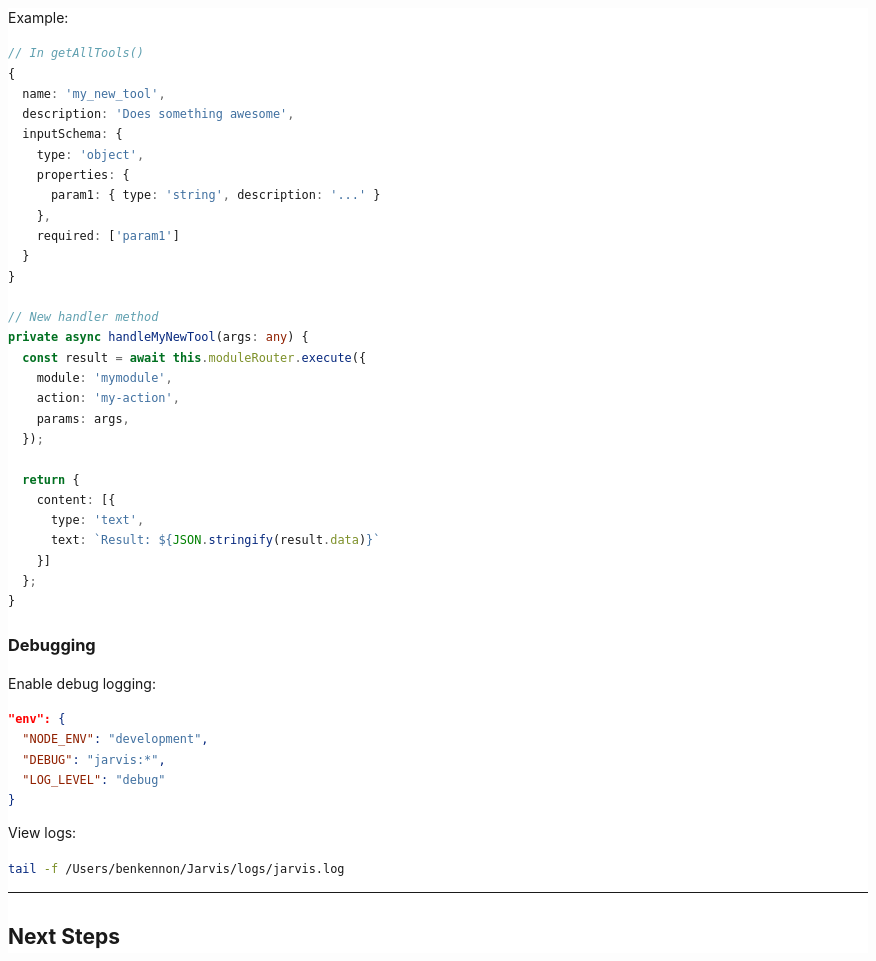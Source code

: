 Example:
```typescript
// In getAllTools()
{
  name: 'my_new_tool',
  description: 'Does something awesome',
  inputSchema: {
    type: 'object',
    properties: {
      param1: { type: 'string', description: '...' }
    },
    required: ['param1']
  }
}

// New handler method
private async handleMyNewTool(args: any) {
  const result = await this.moduleRouter.execute({
    module: 'mymodule',
    action: 'my-action',
    params: args,
  });

  return {
    content: [{
      type: 'text',
      text: `Result: ${JSON.stringify(result.data)}`
    }]
  };
}
```

### Debugging

Enable debug logging:

```json
"env": {
  "NODE_ENV": "development",
  "DEBUG": "jarvis:*",
  "LOG_LEVEL": "debug"
}
```

View logs:
```bash
tail -f /Users/benkennon/Jarvis/logs/jarvis.log
```

---

## Next Steps
